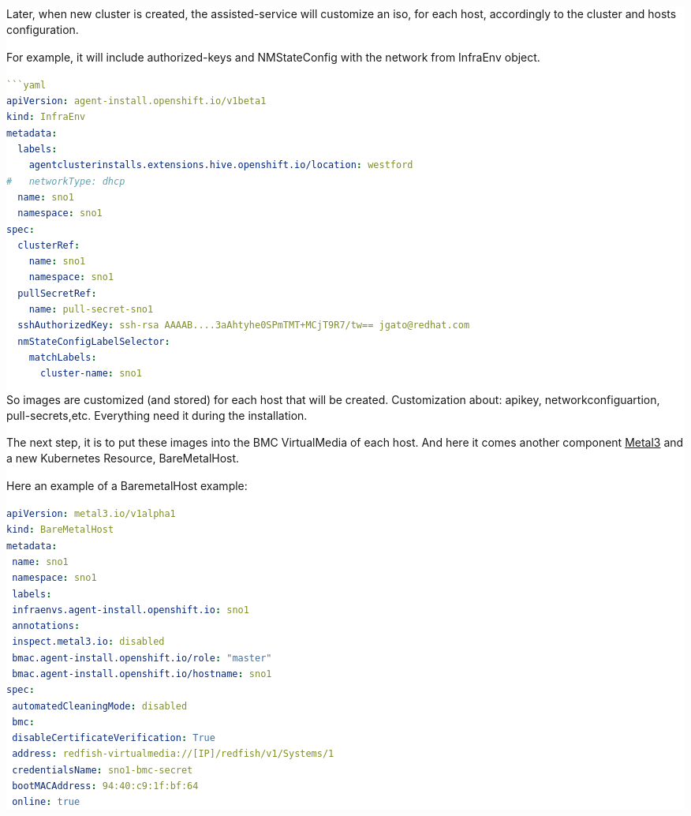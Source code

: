 Later, when new cluster is created, the assisted-service will customize an iso, for each host, accordingly to the cluster and hosts configuration. 

For example, it will include authorized-keys and NMStateConfig with the network from InfraEnv object.

```yaml
```yaml
apiVersion: agent-install.openshift.io/v1beta1                                 
kind: InfraEnv                                                                 
metadata:                                                                      
  labels:                                                                      
    agentclusterinstalls.extensions.hive.openshift.io/location: westford    
#   networkType: dhcp                                                           
  name: sno1                                                      
  namespace: sno1                                                   
spec:                                                                          
  clusterRef:                                                                  
    name: sno1                                                    
    namespace: sno1                                                 
  pullSecretRef:                                                               
    name: pull-secret-sno1                                                  
  sshAuthorizedKey: ssh-rsa AAAAB....3aAhtyhe0SPmTMT+MCjT9R7/tw== jgato@redhat.com                                                 
  nmStateConfigLabelSelector:                                                  
    matchLabels:                                                               
      cluster-name: sno1   
```

So images are customized (and stored) for each host that will be created. Customization about: apikey, networkconfiguartion, pull-secrets,etc. Everything need it during the installation. 

The next step, it is to put these images into the BMC VirtualMedia of each host. And here it comes another component [Metal3](https://metal3.io/) and a new Kubernetes Resource, BareMetalHost.

Here an example of a BaremetalHost example:

```yaml
apiVersion: metal3.io/v1alpha1  
kind: BareMetalHost  
metadata:  
 name: sno1  
 namespace: sno1  
 labels:  
 infraenvs.agent-install.openshift.io: sno1  
 annotations:  
 inspect.metal3.io: disabled  
 bmac.agent-install.openshift.io/role: "master"  
 bmac.agent-install.openshift.io/hostname: sno1  
spec:  
 automatedCleaningMode: disabled  
 bmc:  
 disableCertificateVerification: True  
 address: redfish-virtualmedia://[IP]/redfish/v1/Systems/1  
 credentialsName: sno1-bmc-secret  
 bootMACAddress: 94:40:c9:1f:bf:64  
 online: true
```
